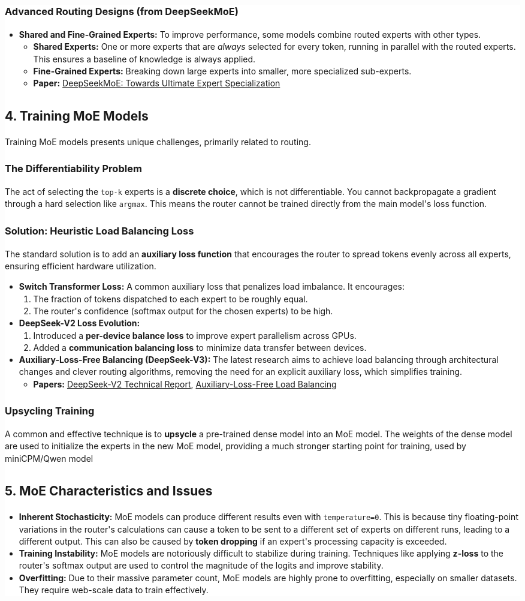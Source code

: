 ### Advanced Routing Designs (from DeepSeekMoE)

* **Shared and Fine-Grained Experts:** To improve performance, some models combine routed experts with other types.
    * **Shared Experts:** One or more experts that are *always* selected for every token, running in parallel with the routed experts. This ensures a baseline of knowledge is always applied.
    * **Fine-Grained Experts:** Breaking down large experts into smaller, more specialized sub-experts.
    * **Paper:** [DeepSeekMoE: Towards Ultimate Expert Specialization](https://arxiv.org/pdf/2401.06066)

## 4. Training MoE Models

Training MoE models presents unique challenges, primarily related to routing.

### The Differentiability Problem

The act of selecting the `top-k` experts is a **discrete choice**, which is not differentiable. You cannot backpropagate a gradient through a hard selection like `argmax`. This means the router cannot be trained directly from the main model's loss function.

### Solution: Heuristic Load Balancing Loss

The standard solution is to add an **auxiliary loss function** that encourages the router to spread tokens evenly across all experts, ensuring efficient hardware utilization.

* **Switch Transformer Loss:** A common auxiliary loss that penalizes load imbalance. It encourages:
    1.  The fraction of tokens dispatched to each expert to be roughly equal.
    2.  The router's confidence (softmax output for the chosen experts) to be high.
* **DeepSeek-V2 Loss Evolution:**
    1.  Introduced a **per-device balance loss** to improve expert parallelism across GPUs.
    2.  Added a **communication balancing loss** to minimize data transfer between devices.
* **Auxiliary-Loss-Free Balancing (DeepSeek-V3):** The latest research aims to achieve load balancing through architectural changes and clever routing algorithms, removing the need for an explicit auxiliary loss, which simplifies training.
    * **Papers:** [DeepSeek-V2 Technical Report](https://arxiv.org/abs/2405.04434),  [Auxiliary-Loss-Free Load Balancing](https://arxiv.org/abs/2408.15664)

### Upsycling Training

A common and effective technique is to **upsycle** a pre-trained dense model into an MoE model. The weights of the dense model are used to initialize the experts in the new MoE model, providing a much stronger starting point for training, used by miniCPM/Qwen model

## 5. MoE Characteristics and Issues

* **Inherent Stochasticity:** MoE models can produce different results even with `temperature=0`. This is because tiny floating-point variations in the router's calculations can cause a token to be sent to a different set of experts on different runs, leading to a different output. This can also be caused by **token dropping** if an expert's processing capacity is exceeded.
* **Training Instability:** MoE models are notoriously difficult to stabilize during training. Techniques like applying **z-loss** to the router's softmax output are used to control the magnitude of the logits and improve stability.
* **Overfitting:** Due to their massive parameter count, MoE models are highly prone to overfitting, especially on smaller datasets. They require web-scale data to train effectively.
